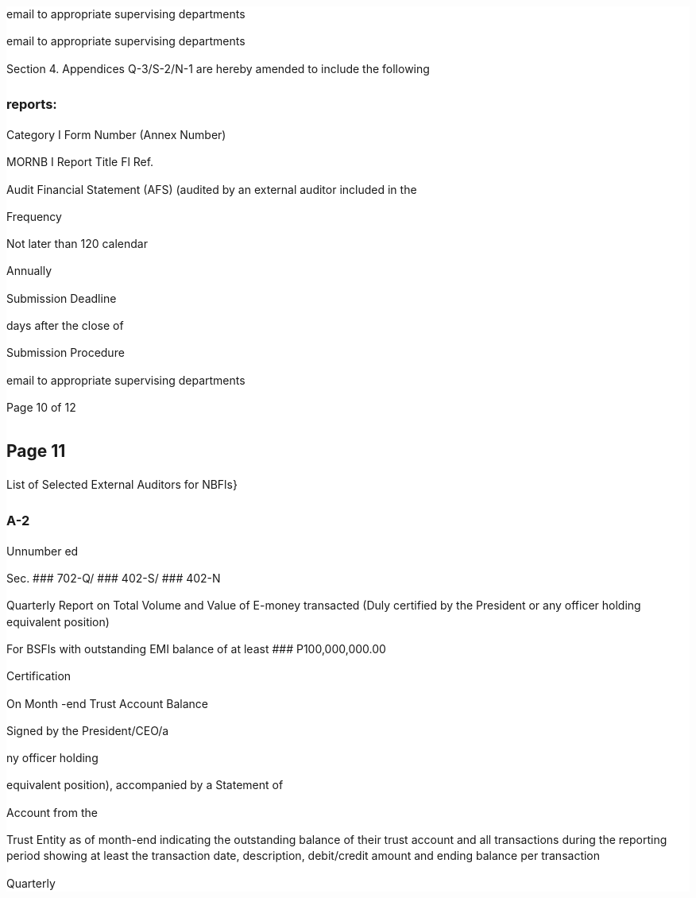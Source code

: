 email to appropriate supervising departments

email to appropriate supervising departments

Section 4. Appendices Q-3/S-2/N-1 are hereby amended to include the following

### reports:

Category I Form Number (Annex Number)

MORNB I Report Title Fl Ref.

Audit Financial Statement (AFS) (audited by an external auditor included in the

Frequency

Not later than 120 calendar

Annually

Submission Deadline

days after the close of

Submission Procedure

email to appropriate supervising departments

Page 10 of 12

## Page 11

List of Selected External Auditors for NBFls}

### A-2

Unnumber ed

Sec. ### 702-Q/ ### 402-S/ ### 402-N

Quarterly Report on Total Volume and Value of E-money transacted (Duly certified by the President or any officer holding equivalent position)

For BSFls with outstanding EMI balance of at least ### P100,000,000.00

Certification

On Month -end Trust Account Balance

Signed by the President/CEO/a

ny officer holding

equivalent position), accompanied by a Statement of

Account from the

Trust Entity as of month-end indicating the outstanding balance of their trust account and all transactions during the reporting period showing at least the transaction date, description, debit/credit amount and ending balance per transaction

Quarterly
